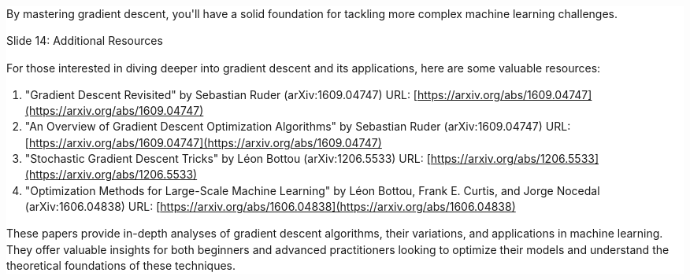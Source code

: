 By mastering gradient descent, you'll have a solid foundation for tackling more complex machine learning challenges.

Slide 14: Additional Resources

For those interested in diving deeper into gradient descent and its applications, here are some valuable resources:

1. "Gradient Descent Revisited" by Sebastian Ruder (arXiv:1609.04747) URL: [https://arxiv.org/abs/1609.04747](https://arxiv.org/abs/1609.04747)
2. "An Overview of Gradient Descent Optimization Algorithms" by Sebastian Ruder (arXiv:1609.04747) URL: [https://arxiv.org/abs/1609.04747](https://arxiv.org/abs/1609.04747)
3. "Stochastic Gradient Descent Tricks" by Léon Bottou (arXiv:1206.5533) URL: [https://arxiv.org/abs/1206.5533](https://arxiv.org/abs/1206.5533)
4. "Optimization Methods for Large-Scale Machine Learning" by Léon Bottou, Frank E. Curtis, and Jorge Nocedal (arXiv:1606.04838) URL: [https://arxiv.org/abs/1606.04838](https://arxiv.org/abs/1606.04838)

These papers provide in-depth analyses of gradient descent algorithms, their variations, and applications in machine learning. They offer valuable insights for both beginners and advanced practitioners looking to optimize their models and understand the theoretical foundations of these techniques.

